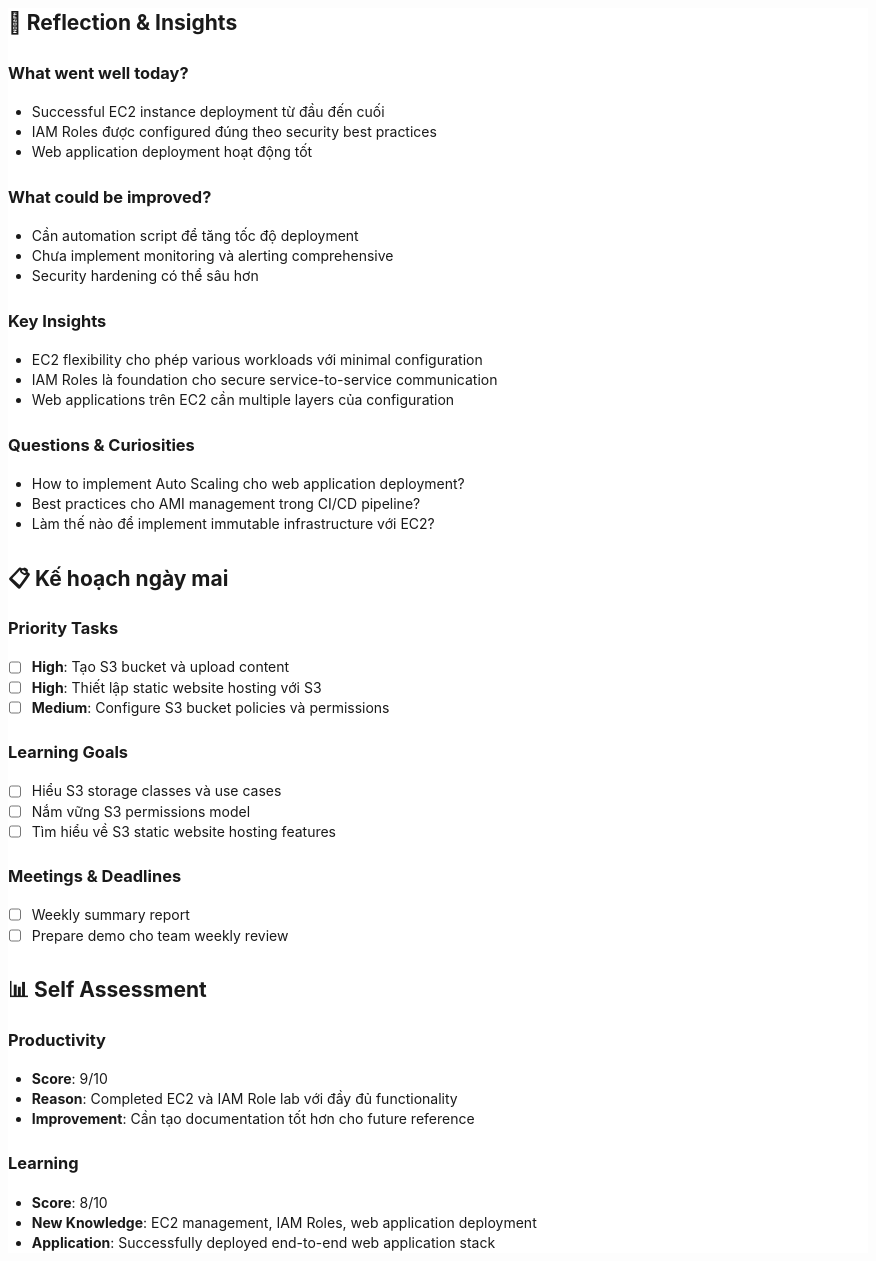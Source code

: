 ## 💭 Reflection & Insights

### What went well today?
- Successful EC2 instance deployment từ đầu đến cuối
- IAM Roles được configured đúng theo security best practices
- Web application deployment hoạt động tốt

### What could be improved?
- Cần automation script để tăng tốc độ deployment
- Chưa implement monitoring và alerting comprehensive
- Security hardening có thể sâu hơn

### Key Insights
- EC2 flexibility cho phép various workloads với minimal configuration
- IAM Roles là foundation cho secure service-to-service communication
- Web applications trên EC2 cần multiple layers của configuration

### Questions & Curiosities
- How to implement Auto Scaling cho web application deployment?
- Best practices cho AMI management trong CI/CD pipeline?
- Làm thế nào để implement immutable infrastructure với EC2?

## 📋 Kế hoạch ngày mai

### Priority Tasks
- [ ] **High**: Tạo S3 bucket và upload content
- [ ] **High**: Thiết lập static website hosting với S3
- [ ] **Medium**: Configure S3 bucket policies và permissions

### Learning Goals
- [ ] Hiểu S3 storage classes và use cases
- [ ] Nắm vững S3 permissions model
- [ ] Tìm hiểu về S3 static website hosting features

### Meetings & Deadlines
- [ ] Weekly summary report
- [ ] Prepare demo cho team weekly review

## 📊 Self Assessment

### Productivity
- **Score**: 9/10
- **Reason**: Completed EC2 và IAM Role lab với đầy đủ functionality
- **Improvement**: Cần tạo documentation tốt hơn cho future reference

### Learning
- **Score**: 8/10
- **New Knowledge**: EC2 management, IAM Roles, web application deployment
- **Application**: Successfully deployed end-to-end web application stack
